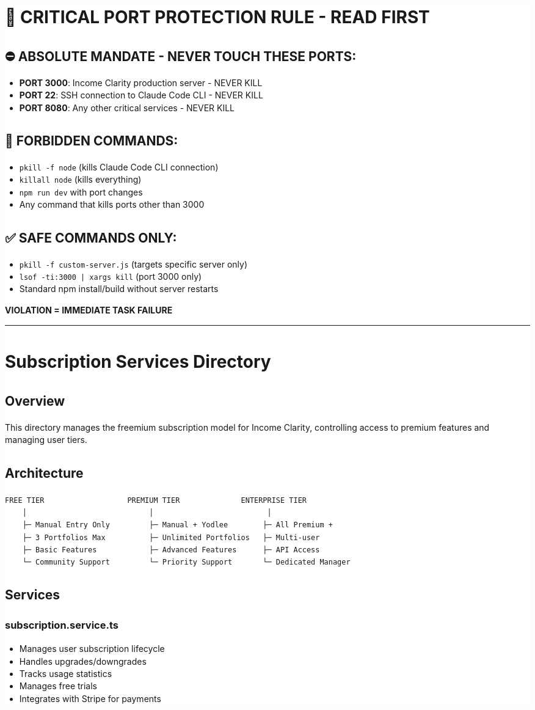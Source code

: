 # 🚨 CRITICAL PORT PROTECTION RULE - READ FIRST

## ⛔ ABSOLUTE MANDATE - NEVER TOUCH THESE PORTS:
- **PORT 3000**: Income Clarity production server - NEVER KILL
- **PORT 22**: SSH connection to Claude Code CLI - NEVER KILL  
- **PORT 8080**: Any other critical services - NEVER KILL

## 🚫 FORBIDDEN COMMANDS:
- `pkill -f node` (kills Claude Code CLI connection)
- `killall node` (kills everything)
- `npm run dev` with port changes
- Any command that kills ports other than 3000

## ✅ SAFE COMMANDS ONLY:
- `pkill -f custom-server.js` (targets specific server only)
- `lsof -ti:3000 | xargs kill` (port 3000 only)
- Standard npm install/build without server restarts

**VIOLATION = IMMEDIATE TASK FAILURE**

---

# Subscription Services Directory

## Overview
This directory manages the freemium subscription model for Income Clarity, controlling access to premium features and managing user tiers.

## Architecture
```
FREE TIER                   PREMIUM TIER              ENTERPRISE TIER
    │                            │                          │
    ├─ Manual Entry Only         ├─ Manual + Yodlee        ├─ All Premium +
    ├─ 3 Portfolios Max          ├─ Unlimited Portfolios   ├─ Multi-user
    ├─ Basic Features            ├─ Advanced Features      ├─ API Access
    └─ Community Support         └─ Priority Support       └─ Dedicated Manager
```

## Services

### subscription.service.ts
- Manages user subscription lifecycle
- Handles upgrades/downgrades
- Tracks usage statistics
- Manages free trials
- Integrates with Stripe for payments
